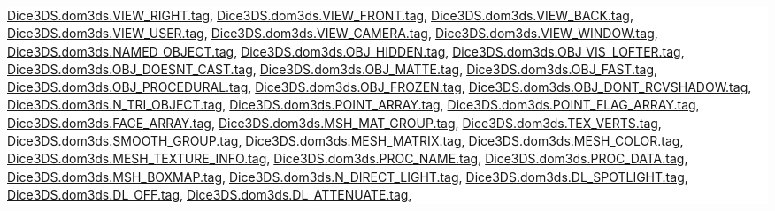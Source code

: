 [Dice3DS.dom3ds.VIEW_RIGHT.tag](../../df/dc0/classDice3DS_1_1dom3ds_1_1VIEW__RIGHT.html#a2e0085da1c578fa41244ee7c0de26c49),
[Dice3DS.dom3ds.VIEW_FRONT.tag](../../dd/d82/classDice3DS_1_1dom3ds_1_1VIEW__FRONT.html#a104dc71361ec0de23658c97d8bde407c),
[Dice3DS.dom3ds.VIEW_BACK.tag](../../dd/deb/classDice3DS_1_1dom3ds_1_1VIEW__BACK.html#a57e3b8679003f05c445eed482d27b1a1),
[Dice3DS.dom3ds.VIEW_USER.tag](../../d9/d2b/classDice3DS_1_1dom3ds_1_1VIEW__USER.html#aa0e67dd5e9dd21dbcb3a02f5cdd7898c),
[Dice3DS.dom3ds.VIEW_CAMERA.tag](../../d4/d6c/classDice3DS_1_1dom3ds_1_1VIEW__CAMERA.html#ac14684f1ddd699893447177a6ac3705e),
[Dice3DS.dom3ds.VIEW_WINDOW.tag](../../d5/df0/classDice3DS_1_1dom3ds_1_1VIEW__WINDOW.html#ad73ce7e38e22dc4d39024eebc9ebd09b),
[Dice3DS.dom3ds.NAMED_OBJECT.tag](../../d6/dcb/classDice3DS_1_1dom3ds_1_1NAMED__OBJECT.html#aa5cfe42035a13eda02178b52b32fdc33),
[Dice3DS.dom3ds.OBJ_HIDDEN.tag](../../d3/d1c/classDice3DS_1_1dom3ds_1_1OBJ__HIDDEN.html#ad0e3e9d2eafb93c25ed96b770255e2c8),
[Dice3DS.dom3ds.OBJ_VIS_LOFTER.tag](../../db/d45/classDice3DS_1_1dom3ds_1_1OBJ__VIS__LOFTER.html#a907921ee6ee75826fa20ff07cfb8c1e2),
[Dice3DS.dom3ds.OBJ_DOESNT_CAST.tag](../../d2/de0/classDice3DS_1_1dom3ds_1_1OBJ__DOESNT__CAST.html#a67dbead63ca0c94d51e5da9c1b836ced),
[Dice3DS.dom3ds.OBJ_MATTE.tag](../../da/dc3/classDice3DS_1_1dom3ds_1_1OBJ__MATTE.html#a27c891771e4e92e315221858faacbc65),
[Dice3DS.dom3ds.OBJ_FAST.tag](../../d1/ddb/classDice3DS_1_1dom3ds_1_1OBJ__FAST.html#a79e27a8d6a7006b336f70f082ea71abc),
[Dice3DS.dom3ds.OBJ_PROCEDURAL.tag](../../d0/dbd/classDice3DS_1_1dom3ds_1_1OBJ__PROCEDURAL.html#a5a7dfb84730eab60a26c60d31736ce1f),
[Dice3DS.dom3ds.OBJ_FROZEN.tag](../../d1/dd6/classDice3DS_1_1dom3ds_1_1OBJ__FROZEN.html#aaec28be36ddef12cfa334801eae0c499),
[Dice3DS.dom3ds.OBJ_DONT_RCVSHADOW.tag](../../dc/daa/classDice3DS_1_1dom3ds_1_1OBJ__DONT__RCVSHADOW.html#a0ae0c053a8d295ee9b24a0423875b40c),
[Dice3DS.dom3ds.N_TRI_OBJECT.tag](../../d0/db3/classDice3DS_1_1dom3ds_1_1N__TRI__OBJECT.html#ae58df1b1fec6a4175b99490b24570641),
[Dice3DS.dom3ds.POINT_ARRAY.tag](../../d6/d29/classDice3DS_1_1dom3ds_1_1POINT__ARRAY.html#ad7bac213debb35dbde7d56fe01923657),
[Dice3DS.dom3ds.POINT_FLAG_ARRAY.tag](../../d5/d61/classDice3DS_1_1dom3ds_1_1POINT__FLAG__ARRAY.html#a0c33e171475016a38bf00e85d85e7638),
[Dice3DS.dom3ds.FACE_ARRAY.tag](../../d4/dda/classDice3DS_1_1dom3ds_1_1FACE__ARRAY.html#aa4a7b763f08a91f43d3f29b289739e32),
[Dice3DS.dom3ds.MSH_MAT_GROUP.tag](../../d7/d52/classDice3DS_1_1dom3ds_1_1MSH__MAT__GROUP.html#abea1b925d39ce5fb7654775e837c4c32),
[Dice3DS.dom3ds.TEX_VERTS.tag](../../da/dda/classDice3DS_1_1dom3ds_1_1TEX__VERTS.html#a6a035ca73a48c9b7dd03c45ed8e12fb6),
[Dice3DS.dom3ds.SMOOTH_GROUP.tag](../../d6/d4e/classDice3DS_1_1dom3ds_1_1SMOOTH__GROUP.html#ad241aa0afa8f6ed59d344d5c47c570b1),
[Dice3DS.dom3ds.MESH_MATRIX.tag](../../d6/d75/classDice3DS_1_1dom3ds_1_1MESH__MATRIX.html#a707c19f412230ae2035a09f3d969b52b),
[Dice3DS.dom3ds.MESH_COLOR.tag](../../d1/dca/classDice3DS_1_1dom3ds_1_1MESH__COLOR.html#abece86c78573a1ce4bf6c96f864fa599),
[Dice3DS.dom3ds.MESH_TEXTURE_INFO.tag](../../d4/d01/classDice3DS_1_1dom3ds_1_1MESH__TEXTURE__INFO.html#aae8562c60c74c68e92ac816551b5c301),
[Dice3DS.dom3ds.PROC_NAME.tag](../../d9/d8c/classDice3DS_1_1dom3ds_1_1PROC__NAME.html#a15b644c33f3c367558e8e3790bacccbb),
[Dice3DS.dom3ds.PROC_DATA.tag](../../d6/d90/classDice3DS_1_1dom3ds_1_1PROC__DATA.html#ac5f72ac0cf4c1d1fddf5e11f9a7096ec),
[Dice3DS.dom3ds.MSH_BOXMAP.tag](../../d1/d31/classDice3DS_1_1dom3ds_1_1MSH__BOXMAP.html#a726cdf2d8a6e0dfa36d49347066bebd5),
[Dice3DS.dom3ds.N_DIRECT_LIGHT.tag](../../d1/d28/classDice3DS_1_1dom3ds_1_1N__DIRECT__LIGHT.html#aa9e17fc313fc878a384d5bc192ee2f2a),
[Dice3DS.dom3ds.DL_SPOTLIGHT.tag](../../db/dbe/classDice3DS_1_1dom3ds_1_1DL__SPOTLIGHT.html#a36423e65582f3bd481b0b587c1209046),
[Dice3DS.dom3ds.DL_OFF.tag](../../d3/d41/classDice3DS_1_1dom3ds_1_1DL__OFF.html#adfbb01a60313a0831666f841585f2baf),
[Dice3DS.dom3ds.DL_ATTENUATE.tag](../../d1/da6/classDice3DS_1_1dom3ds_1_1DL__ATTENUATE.html#add137d38e3e09a7e979d53ce13ae0d24),